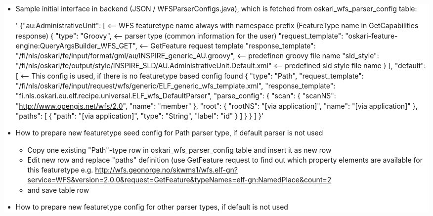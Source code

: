 
* Sample initial interface in backend (JSON / WFSParserConfigs.java), which is fetched from oskari_wfs_parser_config table:


     ' {"au:AdministrativeUnit": [   <-- WFS featuretype name always with namespace prefix (FeatureType name in GetCapabilities response)
            {
              "type": "Groovy",   <-- parser type (common information for the user)
              "request_template": "oskari-feature-engine:QueryArgsBuilder_WFS_GET",   <-- GetFeature request template
              "response_template": "/fi/nls/oskari/fe/input/format/gml/au/INSPIRE_generic_AU.groovy",  <-- predefinen  groovy file name
              "sld_style": "/fi/nls/oskari/fe/output/style/INSPIRE_SLD/AU.AdministrativeUnit.Default.xml" <-- predefined sld style file name
            }
          ],
     "default": [   <-- This config is used, if there is no featuretype based config found
       {
         "type": "Path",
         "request_template": "/fi/nls/oskari/fe/input/request/wfs/generic/ELF_generic_wfs_template.xml",
         "response_template": "fi.nls.oskari.eu.elf.recipe.universal.ELF_wfs_DefaultParser",
         "parse_config": {
           "scan": {
             "scanNS": "http://www.opengis.net/wfs/2.0",
             "name": "member"
           },
           "root": {
             "rootNS": "[via application]",
             "name": "[via application]"
           },
           "paths": [
             {
               "path": "[via application]",
               "type": "String",
               "label": "id"
             }
           ]
         }
       }
     ]
     }'

* How to prepare new featuretype seed config for Path parser type, if default parser is not used


   + Copy one existing "Path"-type row in oskari_wfs_parser_config table and insert it as new row
   + Edit new row and replace "paths" definition  (use GetFeature request to find out which property elements are available for this featuretype
   e.g. http://wfs.geonorge.no/skwms1/wfs.elf-gn?service=WFS&version=2.0.0&request=GetFeature&typeNames=elf-gn:NamedPlace&count=2
   + and save table row

* How to prepare new featuretype config for other parser types, if default is not used
